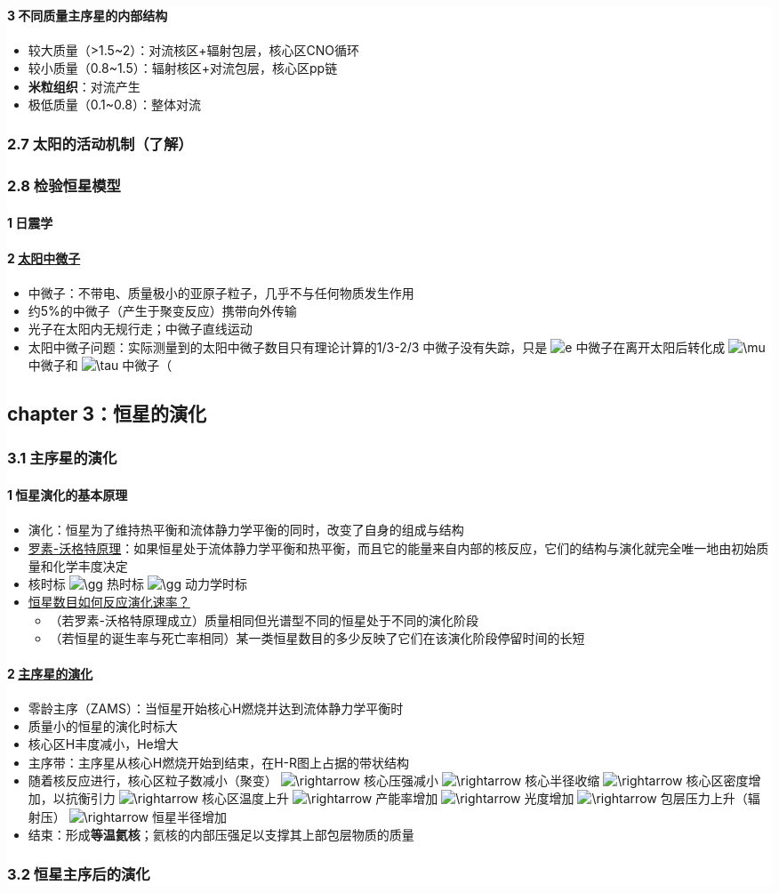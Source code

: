 #### 3 不同质量主序星的内部结构

* 较大质量（>1.5~2）：对流核区+辐射包层，核心区CNO循环
* 较小质量（0.8~1.5）：辐射核区+对流包层，核心区pp链
* **米粒组织**：对流产生
* 极低质量（0.1~0.8）：整体对流

### 2.7 太阳的活动机制（了解）

### 2.8 检验恒星模型

#### 1 日震学

#### 2 <u>太阳中微子</u>

* 中微子：不带电、质量极小的亚原子粒子，几乎不与任何物质发生作用
* 约5%的中微子（产生于聚变反应）携带向外传输
* 光子在太阳内无规行走；中微子直线运动
* 太阳中微子问题：实际测量到的太阳中微子数目只有理论计算的1/3-2/3
  中微子没有失踪，只是 <img src="https://www.zhihu.com/equation?tex=e" alt="e" class="ee_img tr_noresize" eeimg="1"> 中微子在离开太阳后转化成 <img src="https://www.zhihu.com/equation?tex=\mu" alt="\mu" class="ee_img tr_noresize" eeimg="1"> 中微子和 <img src="https://www.zhihu.com/equation?tex=\tau" alt="\tau" class="ee_img tr_noresize" eeimg="1"> 中微子（

## chapter 3：恒星的演化

### 3.1 主序星的演化

#### 1 恒星演化的基本原理

* 演化：恒星为了维持热平衡和流体静力学平衡的同时，改变了自身的组成与结构
* <u>罗素-沃格特原理</u>：如果恒星处于流体静力学平衡和热平衡，而且它的能量来自内部的核反应，它们的结构与演化就完全唯一地由初始质量和化学丰度决定
* 核时标 <img src="https://www.zhihu.com/equation?tex=\gg" alt="\gg" class="ee_img tr_noresize" eeimg="1"> 热时标 <img src="https://www.zhihu.com/equation?tex=\gg" alt="\gg" class="ee_img tr_noresize" eeimg="1"> 动力学时标
* <u>恒星数目如何反应演化速率？</u>
  * （若罗素-沃格特原理成立）质量相同但光谱型不同的恒星处于不同的演化阶段
  * （若恒星的诞生率与死亡率相同）某一类恒星数目的多少反映了它们在该演化阶段停留时间的长短

#### 2 <u>主序星的演化</u>

* 零龄主序（ZAMS）：当恒星开始核心H燃烧并达到流体静力学平衡时
* 质量小的恒星的演化时标大
* 核心区H丰度减小，He增大
* 主序带：主序星从核心H燃烧开始到结束，在H-R图上占据的带状结构
* 随着核反应进行，核心区粒子数减小（聚变） <img src="https://www.zhihu.com/equation?tex=\rightarrow" alt="\rightarrow" class="ee_img tr_noresize" eeimg="1"> 核心压强减小 <img src="https://www.zhihu.com/equation?tex=\rightarrow" alt="\rightarrow" class="ee_img tr_noresize" eeimg="1"> 核心半径收缩 <img src="https://www.zhihu.com/equation?tex=\rightarrow" alt="\rightarrow" class="ee_img tr_noresize" eeimg="1"> 核心区密度增加，以抗衡引力 <img src="https://www.zhihu.com/equation?tex=\rightarrow" alt="\rightarrow" class="ee_img tr_noresize" eeimg="1"> 核心区温度上升 <img src="https://www.zhihu.com/equation?tex=\rightarrow" alt="\rightarrow" class="ee_img tr_noresize" eeimg="1"> 产能率增加 <img src="https://www.zhihu.com/equation?tex=\rightarrow" alt="\rightarrow" class="ee_img tr_noresize" eeimg="1"> 光度增加 <img src="https://www.zhihu.com/equation?tex=\rightarrow" alt="\rightarrow" class="ee_img tr_noresize" eeimg="1"> 包层压力上升（辐射压） <img src="https://www.zhihu.com/equation?tex=\rightarrow" alt="\rightarrow" class="ee_img tr_noresize" eeimg="1"> 恒星半径增加
* 结束：形成**等温氦核**；氦核的内部压强足以支撑其上部包层物质的质量

### 3.2 恒星主序后的演化
